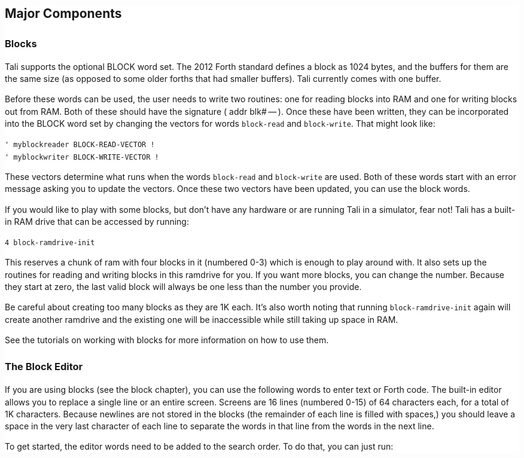 ## Major Components

### Blocks

Tali supports the optional BLOCK word set. The 2012 Forth standard
defines a block as 1024 bytes, and the buffers for them are the same
size (as opposed to some older forths that had smaller buffers). Tali
currently comes with one buffer.

Before these words can be used, the user needs to write two routines: one for
reading blocks into RAM and one for writing blocks out from RAM. Both of these
should have the signature ( addr blk\# — ). Once these have been written, they
can be incorporated into the BLOCK word set by changing the vectors for words
`block-read` and `block-write`. That might look like:

    ' myblockreader BLOCK-READ-VECTOR !
    ' myblockwriter BLOCK-WRITE-VECTOR !

These vectors determine what runs when the words `block-read` and
`block-write` are used. Both of these words start with an error
message asking you to update the vectors. Once these two vectors have
been updated, you can use the block words.

If you would like to play with some blocks, but don’t have any
hardware or are running Tali in a simulator, fear not\! Tali has a
built-in RAM drive that can be accessed by running:

    4 block-ramdrive-init

This reserves a chunk of ram with four blocks in it (numbered 0-3) which is
enough to play around with. It also sets up the routines for reading and writing
blocks in this ramdrive for you. If you want more blocks, you can change the
number. Because they start at zero, the last valid block will always be one less
than the number you provide.

Be careful about creating too many blocks as they are 1K each. It’s also worth
noting that running `block-ramdrive-init` again will create another ramdrive and
the existing one will be inaccessible while still taking up space in
RAM.

See the tutorials on working with blocks for more information on how to use them.

### The Block Editor

If you are using blocks (see the block chapter), you can use the following words
to enter text or Forth code. The built-in editor allows you to replace a
single line or an entire screen. Screens are 16 lines (numbered 0-15) of 64
characters each, for a total of 1K characters. Because newlines are not stored
in the blocks (the remainder of each line is filled with spaces,) you should
leave a space in the very last character of each line to separate the words in
that line from the words in the next line.

To get started, the editor words need to be added to the search order. To do
that, you can just run:
